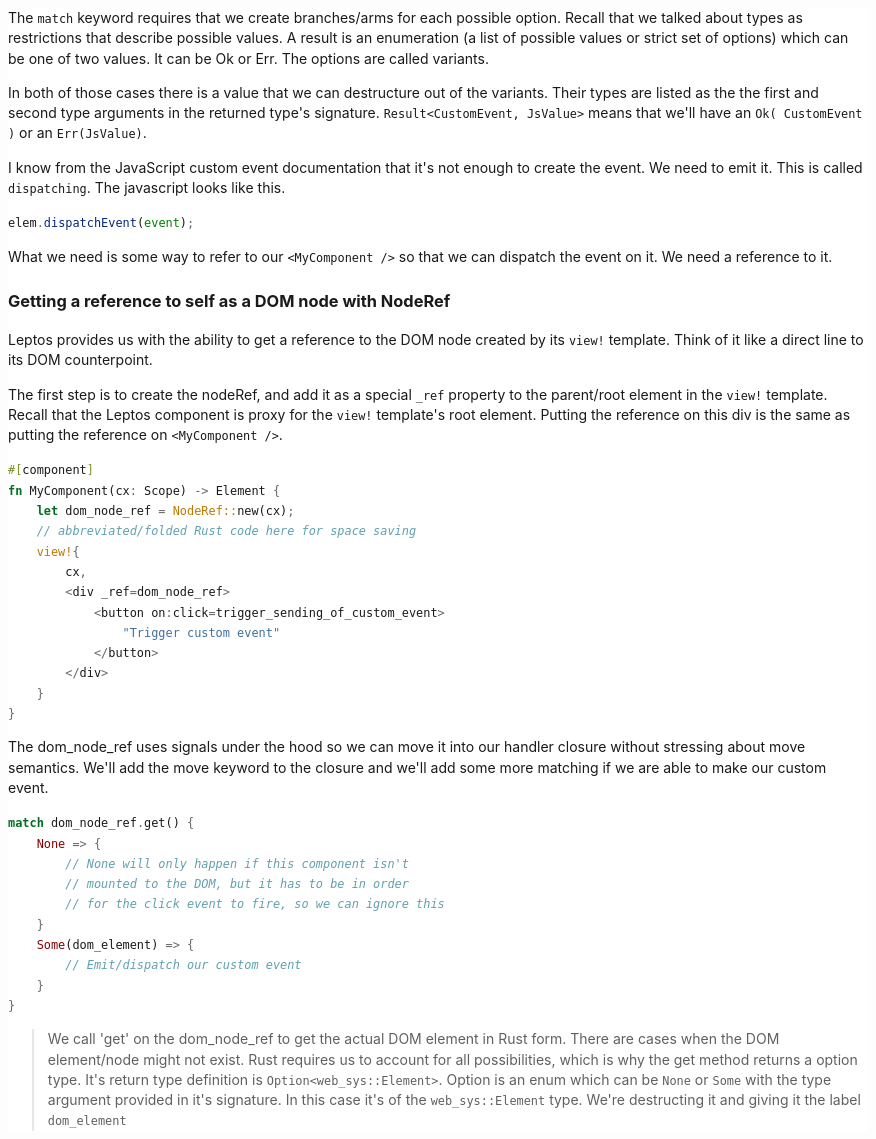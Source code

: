 
The `match` keyword requires that we create branches/arms for each possible option. Recall that we talked about types as restrictions that describe possible values. A result is an enumeration (a list of possible values or strict set of options) which can be one of two values. It can be Ok or Err. The options are called variants. 

In both of those cases there is a value that we can destructure out of the variants. Their types are listed as the the first and second type arguments in the returned type's signature. `Result<CustomEvent, JsValue>` means that we'll have an `Ok( CustomEvent )` or an `Err(JsValue)`.

I know from the JavaScript custom event documentation that it's not enough to create the event. We need to emit it. This is called `dispatching`. The javascript looks like this.

```javascript
elem.dispatchEvent(event);
```

What we need is some way to refer to our `<MyComponent />` so that we can dispatch the event on it. We need a reference to it.

### Getting a reference to self as a DOM node with NodeRef

Leptos provides us with the ability to get a reference to the DOM node created by its `view!` template. Think of it like a direct line to its DOM counterpoint.

The first step is to create the nodeRef, and add it as a special `_ref` property to the parent/root element in the `view!` template. Recall that the Leptos component is proxy for the `view!` template's root element. Putting the reference on this div is the same as putting the reference on `<MyComponent />`.

```rust
#[component]  
fn MyComponent(cx: Scope) -> Element {  
    let dom_node_ref = NodeRef::new(cx);
    // abbreviated/folded Rust code here for space saving
    view!{  
	    cx,  
	    <div _ref=dom_node_ref>  
	        <button on:click=trigger_sending_of_custom_event>  
	            "Trigger custom event"  
	        </button>  
	    </div>  
	}
}
```

The dom_node_ref uses signals under the hood so we can move it into our handler closure without stressing about move semantics. We'll add the move keyword to the closure  and we'll add some more matching if we are able to make our custom event.

```rust
match dom_node_ref.get() {  
	None => {  
		// None will only happen if this component isn't  
		// mounted to the DOM, but it has to be in order                   
		// for the click event to fire, so we can ignore this                    
	}  
	Some(dom_element) => {  
		// Emit/dispatch our custom event  
	}  
}  
```
> We call 'get' on the dom_node_ref to get the actual DOM element in Rust form. There are cases when the DOM element/node might not exist. Rust requires us to account for all possibilities, which is why the get method returns a option type. It's return type definition is `Option<web_sys::Element>`. Option is an enum which can be `None` or `Some` with the type argument provided in it's signature. In this case it's of the `web_sys::Element` type. We're destructing it and giving it the label `dom_element`

